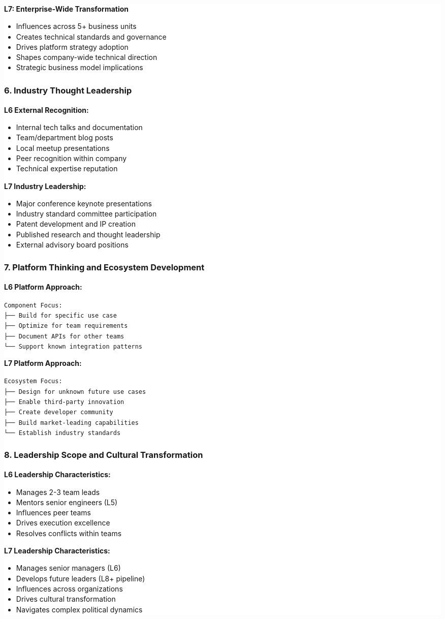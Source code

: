 **L7: Enterprise-Wide Transformation**
- Influences across 5+ business units
- Creates technical standards and governance
- Drives platform strategy adoption
- Shapes company-wide technical direction
- Strategic business model implications

### 6. Industry Thought Leadership

**L6 External Recognition:**
- Internal tech talks and documentation
- Team/department blog posts
- Local meetup presentations
- Peer recognition within company
- Technical expertise reputation

**L7 Industry Leadership:**
- Major conference keynote presentations
- Industry standard committee participation
- Patent development and IP creation
- Published research and thought leadership
- External advisory board positions

### 7. Platform Thinking and Ecosystem Development

**L6 Platform Approach:**
```
Component Focus:
├── Build for specific use case
├── Optimize for team requirements
├── Document APIs for other teams
└── Support known integration patterns
```

**L7 Platform Approach:**
```
Ecosystem Focus:
├── Design for unknown future use cases
├── Enable third-party innovation
├── Create developer community
├── Build market-leading capabilities
└── Establish industry standards
```

### 8. Leadership Scope and Cultural Transformation

**L6 Leadership Characteristics:**
- Manages 2-3 team leads
- Mentors senior engineers (L5)
- Influences peer teams
- Drives execution excellence
- Resolves conflicts within teams

**L7 Leadership Characteristics:**
- Manages senior managers (L6)
- Develops future leaders (L8+ pipeline)
- Influences across organizations
- Drives cultural transformation
- Navigates complex political dynamics
